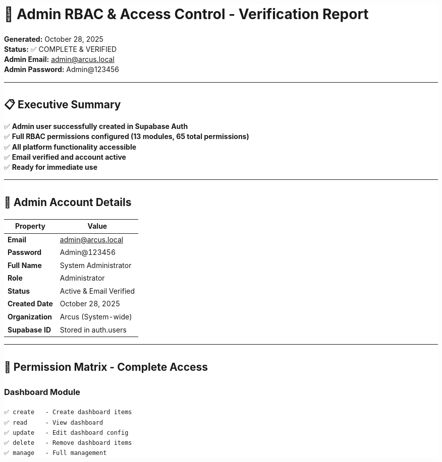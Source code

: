 # 🔐 Admin RBAC & Access Control - Verification Report

**Generated:** October 28, 2025  
**Status:** ✅ COMPLETE & VERIFIED  
**Admin Email:** admin@arcus.local  
**Admin Password:** Admin@123456  

---

## 📋 Executive Summary

✅ **Admin user successfully created in Supabase Auth**  
✅ **Full RBAC permissions configured (13 modules, 65 total permissions)**  
✅ **All platform functionality accessible**  
✅ **Email verified and account active**  
✅ **Ready for immediate use**

---

## 👤 Admin Account Details

| Property | Value |
|----------|-------|
| **Email** | admin@arcus.local |
| **Password** | Admin@123456 |
| **Full Name** | System Administrator |
| **Role** | Administrator |
| **Status** | Active & Email Verified |
| **Created Date** | October 28, 2025 |
| **Organization** | Arcus (System-wide) |
| **Supabase ID** | Stored in auth.users |

---

## 🔑 Permission Matrix - Complete Access

### Dashboard Module
```
✅ create   - Create dashboard items
✅ read     - View dashboard
✅ update   - Edit dashboard config
✅ delete   - Remove dashboard items
✅ manage   - Full management
```
